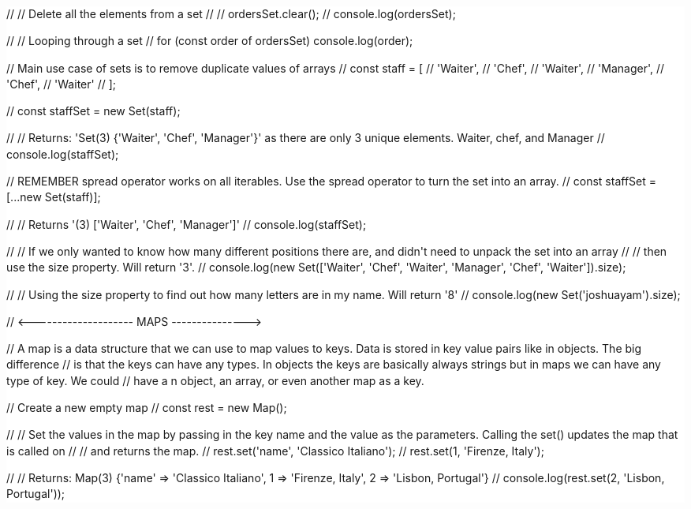 // // Delete all the elements from a set
// // ordersSet.clear();
// console.log(ordersSet);

// // Looping through a set
// for (const order of ordersSet) console.log(order);

// Main use case of sets is to remove duplicate values of arrays
// const staff = [
//   'Waiter', 
//   'Chef', 
//   'Waiter', 
//   'Manager', 
//   'Chef', 
//   'Waiter'
// ];

// const staffSet = new Set(staff);

// // Returns: 'Set(3) {'Waiter', 'Chef', 'Manager'}' as there are only 3 unique elements. Waiter, chef, and Manager
// console.log(staffSet);

// REMEMBER spread operator works on all iterables. Use the spread operator to turn the set into an array.
// const staffSet = [...new Set(staff)];

// // Returns '(3) ['Waiter', 'Chef', 'Manager']'
// console.log(staffSet);

// // If we only wanted to know how many different positions there are, and didn't need to unpack the set into an array
// // then use the size property. Will return '3'.
// console.log(new Set(['Waiter', 'Chef', 'Waiter', 'Manager', 'Chef', 'Waiter']).size);

// // Using the size property to find out how many letters are in my name. Will return '8'
// console.log(new Set('joshuayam').size);


// <-------------------- MAPS --------------->

// A map is a data structure that we can use to map values to keys. Data is stored in key value pairs like in objects. The big difference
// is that the keys can have any types. In objects the keys are basically always strings but in maps we can have any type of key. We could
// have a n object, an array, or even another map as a key.

// Create a new empty map
// const rest = new Map();

// // Set the values in the map by passing in the key name and the value as the parameters. Calling the set() updates the map that is called on
// // and returns the map.
// rest.set('name', 'Classico Italiano');
// rest.set(1, 'Firenze, Italy');

// // Returns: Map(3) {'name' => 'Classico Italiano', 1 => 'Firenze, Italy', 2 => 'Lisbon, Portugal'}
// console.log(rest.set(2, 'Lisbon, Portugal'));

